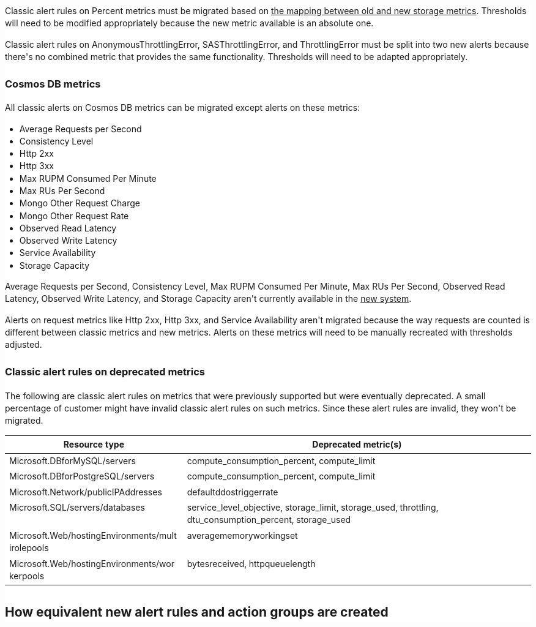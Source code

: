 Classic alert rules on Percent metrics must be migrated based on [the mapping between old and new storage metrics](../../storage/common/storage-metrics-migration.md#metrics-mapping-between-old-metrics-and-new-metrics). Thresholds will need to be modified appropriately because the new metric available is an absolute one.

Classic alert rules on AnonymousThrottlingError, SASThrottlingError, and ThrottlingError must be split into two new alerts because there's no combined metric that provides the same functionality. Thresholds will need to be adapted appropriately.

### Cosmos DB metrics

All classic alerts on Cosmos DB metrics can be migrated except alerts on these metrics:

- Average Requests per Second
- Consistency Level
- Http 2xx
- Http 3xx
- Max RUPM Consumed Per Minute
- Max RUs Per Second
- Mongo Other Request Charge
- Mongo Other Request Rate
- Observed Read Latency
- Observed Write Latency
- Service Availability
- Storage Capacity

Average Requests per Second, Consistency Level, Max RUPM Consumed Per Minute, Max RUs Per Second, Observed Read Latency, Observed Write Latency, and Storage Capacity aren't currently available in the [new system](../essentials/metrics-supported.md#microsoftdocumentdbdatabaseaccounts).

Alerts on request metrics like Http 2xx, Http 3xx, and Service Availability aren't migrated because the way requests are counted is different between classic metrics and new metrics. Alerts on these metrics will need to be manually recreated with thresholds adjusted.

### Classic alert rules on deprecated metrics

The following are classic alert rules on metrics that were previously supported but were eventually deprecated. A small percentage of customer might have invalid classic alert rules on such metrics. Since these alert rules are invalid, they won't be migrated.

| Resource type| Deprecated metric(s) |
|-------------|----------------- |
| Microsoft.DBforMySQL/servers | compute_consumption_percent, compute_limit |
| Microsoft.DBforPostgreSQL/servers | compute_consumption_percent, compute_limit |
| Microsoft.Network/publicIPAddresses | defaultddostriggerrate |
| Microsoft.SQL/servers/databases | service_level_objective, storage_limit, storage_used, throttling, dtu_consumption_percent, storage_used |
| Microsoft.Web/hostingEnvironments/multirolepools | averagememoryworkingset |
| Microsoft.Web/hostingEnvironments/workerpools | bytesreceived, httpqueuelength |

## How equivalent new alert rules and action groups are created
